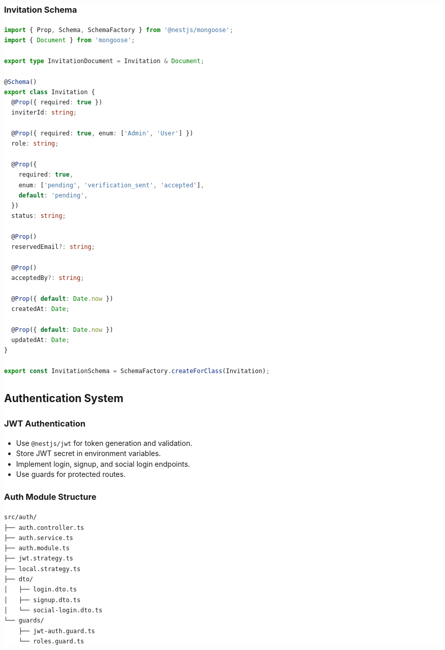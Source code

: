 ### Invitation Schema

```typescript
import { Prop, Schema, SchemaFactory } from '@nestjs/mongoose';
import { Document } from 'mongoose';

export type InvitationDocument = Invitation & Document;

@Schema()
export class Invitation {
  @Prop({ required: true })
  inviterId: string;

  @Prop({ required: true, enum: ['Admin', 'User'] })
  role: string;

  @Prop({
    required: true,
    enum: ['pending', 'verification_sent', 'accepted'],
    default: 'pending',
  })
  status: string;

  @Prop()
  reservedEmail?: string;

  @Prop()
  acceptedBy?: string;

  @Prop({ default: Date.now })
  createdAt: Date;

  @Prop({ default: Date.now })
  updatedAt: Date;
}

export const InvitationSchema = SchemaFactory.createForClass(Invitation);
```

## Authentication System

### JWT Authentication

- Use `@nestjs/jwt` for token generation and validation.
- Store JWT secret in environment variables.
- Implement login, signup, and social login endpoints.
- Use guards for protected routes.

### Auth Module Structure

```
src/auth/
├── auth.controller.ts
├── auth.service.ts
├── auth.module.ts
├── jwt.strategy.ts
├── local.strategy.ts
├── dto/
│   ├── login.dto.ts
│   ├── signup.dto.ts
│   └── social-login.dto.ts
└── guards/
    ├── jwt-auth.guard.ts
    └── roles.guard.ts
```